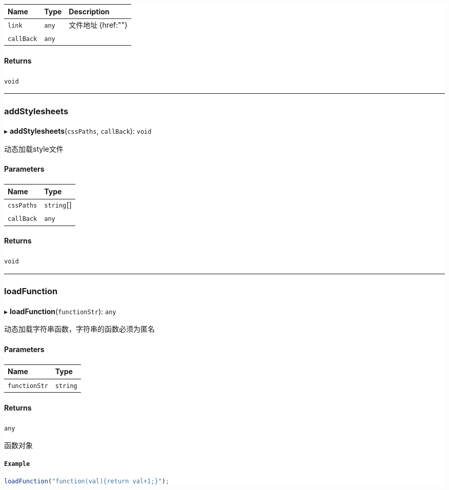 | Name | Type | Description |
| :------ | :------ | :------ |
| `link` | `any` | 文件地址 {href:""} |
| `callBack` | `any` |  |

#### Returns

`void`

___

### addStylesheets

▸ **addStylesheets**(`cssPaths`, `callBack`): `void`

动态加载style文件

#### Parameters

| Name | Type |
| :------ | :------ |
| `cssPaths` | `string`[] |
| `callBack` | `any` |

#### Returns

`void`

___

### loadFunction

▸ **loadFunction**(`functionStr`): `any`

动态加载字符串函数，字符串的函数必须为匿名

#### Parameters

| Name | Type |
| :------ | :------ |
| `functionStr` | `string` |

#### Returns

`any`

函数对象

**`Example`**

```ts
loadFunction("function(val){return val+1;}");
```
